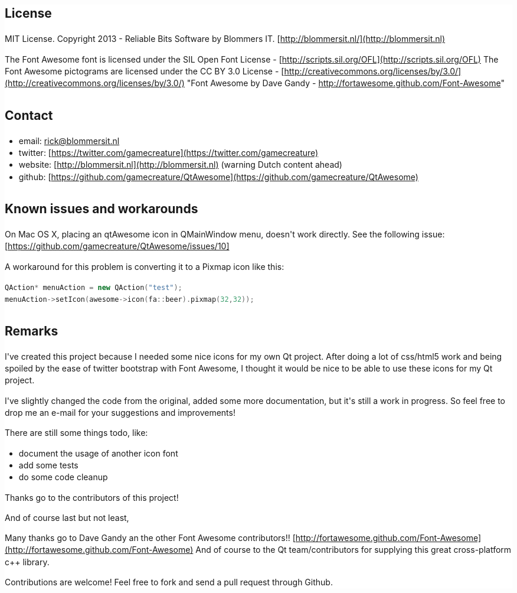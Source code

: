 
License
-------

MIT License. Copyright 2013 - Reliable Bits Software by Blommers IT. [http://blommersit.nl/](http://blommersit.nl)

The Font Awesome font is licensed under the SIL Open Font License - [http://scripts.sil.org/OFL](http://scripts.sil.org/OFL)
The Font Awesome pictograms are licensed under the CC BY 3.0 License - [http://creativecommons.org/licenses/by/3.0/](http://creativecommons.org/licenses/by/3.0/)
"Font Awesome by Dave Gandy - http://fortawesome.github.com/Font-Awesome"

Contact
-------

* email: <rick@blommersit.nl>
* twitter: [https://twitter.com/gamecreature](https://twitter.com/gamecreature)
* website: [http://blommersit.nl](http://blommersit.nl)  (warning Dutch content ahead)
* github: [https://github.com/gamecreature/QtAwesome](https://github.com/gamecreature/QtAwesome)


Known issues and workarounds
----------------------------

On Mac OS X, placing an qtAwesome icon in QMainWindow menu, doesn't work directly.
See the following issue: [https://github.com/gamecreature/QtAwesome/issues/10]

A workaround for this problem is converting it to a Pixmap icon like this:

```c++
QAction* menuAction = new QAction("test");
menuAction->setIcon(awesome->icon(fa::beer).pixmap(32,32));
```


Remarks
-------

I've created this project because I needed some nice icons for my own Qt project. After doing a lot of
css/html5 work and being spoiled by the ease of twitter bootstrap with Font Awesome,
I thought it would be nice to be able to use these icons for my Qt project.

I've slightly changed the code from the original, added some more documentation, but it's still
a work in progress. So feel free to drop me an e-mail for your suggestions and improvements!

There are still some things todo, like:

  * document the usage of another icon font
  * add some tests
  * do some code cleanup

Thanks go to the contributors of this project!

And of course last but not least,

Many thanks go to Dave Gandy an the other Font Awesome contributors!! [http://fortawesome.github.com/Font-Awesome](http://fortawesome.github.com/Font-Awesome)
And of course to the Qt team/contributors for supplying this great cross-platform c++ library.

Contributions are welcome! Feel free to fork and send a pull request through Github.
